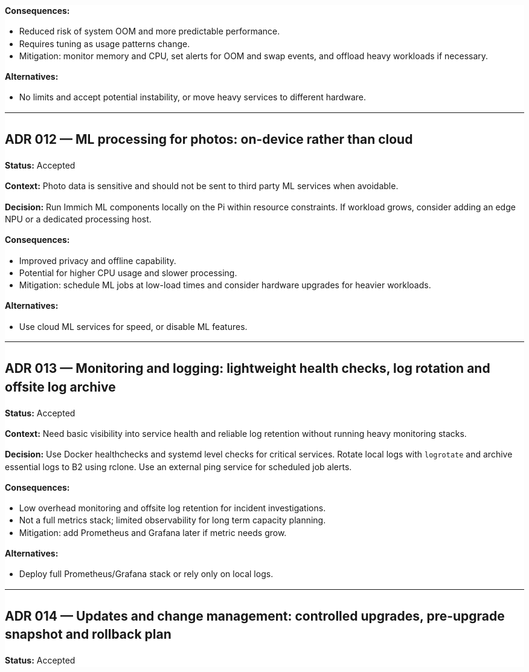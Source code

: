 **Consequences:**
- Reduced risk of system OOM and more predictable performance.
- Requires tuning as usage patterns change.
- Mitigation: monitor memory and CPU, set alerts for OOM and swap events, and offload heavy workloads if necessary.

**Alternatives:**
- No limits and accept potential instability, or move heavy services to different hardware.

---

## ADR 012 — ML processing for photos: on-device rather than cloud  
**Status:** Accepted

**Context:** Photo data is sensitive and should not be sent to third party ML services when avoidable.

**Decision:** Run Immich ML components locally on the Pi within resource constraints. If workload grows, consider adding an edge NPU or a dedicated processing host.

**Consequences:**
- Improved privacy and offline capability.
- Potential for higher CPU usage and slower processing.
- Mitigation: schedule ML jobs at low-load times and consider hardware upgrades for heavier workloads.

**Alternatives:**
- Use cloud ML services for speed, or disable ML features.

---

## ADR 013 — Monitoring and logging: lightweight health checks, log rotation and offsite log archive  
**Status:** Accepted

**Context:** Need basic visibility into service health and reliable log retention without running heavy monitoring stacks.

**Decision:** Use Docker healthchecks and systemd level checks for critical services. Rotate local logs with `logrotate` and archive essential logs to B2 using rclone. Use an external ping service for scheduled job alerts.

**Consequences:**
- Low overhead monitoring and offsite log retention for incident investigations.
- Not a full metrics stack; limited observability for long term capacity planning.
- Mitigation: add Prometheus and Grafana later if metric needs grow.

**Alternatives:**
- Deploy full Prometheus/Grafana stack or rely only on local logs.

---

## ADR 014 — Updates and change management: controlled upgrades, pre-upgrade snapshot and rollback plan  
**Status:** Accepted
